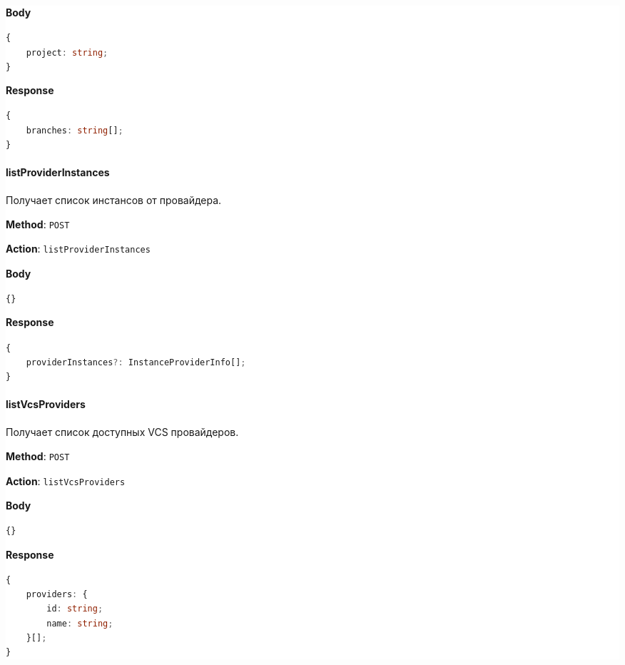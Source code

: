 **Body**

```typescript
{
    project: string;
}
```

**Response**

```typescript
{
    branches: string[];
}
```

#### listProviderInstances

Получает список инстансов от провайдера.

**Method**: `POST`

**Action**: `listProviderInstances`

**Body**

```typescript
{}
```

**Response**

```typescript
{
    providerInstances?: InstanceProviderInfo[];
}
```

#### listVcsProviders

Получает список доступных VCS провайдеров.

**Method**: `POST`

**Action**: `listVcsProviders`

**Body**

```typescript
{}
```

**Response**

```typescript
{
    providers: {
        id: string;
        name: string;
    }[];
}
```
